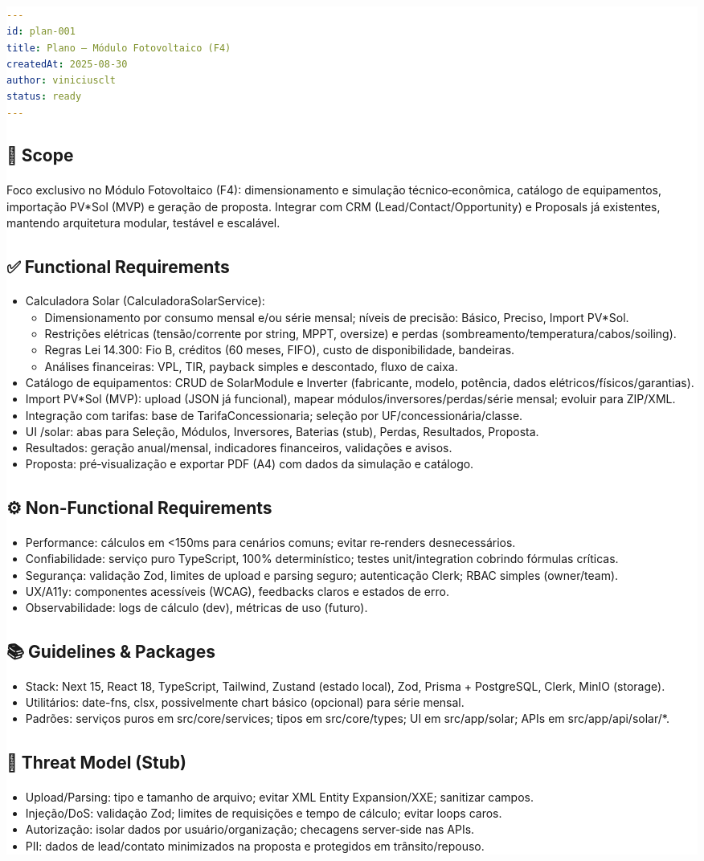 ```yaml
---
id: plan-001
title: Plano — Módulo Fotovoltaico (F4)
createdAt: 2025-08-30
author: viniciusclt
status: ready
---
```


## 🧩 Scope
Foco exclusivo no Módulo Fotovoltaico (F4): dimensionamento e simulação técnico‑econômica, catálogo de equipamentos, importação PV*Sol (MVP) e geração de proposta. Integrar com CRM (Lead/Contact/Opportunity) e Proposals já existentes, mantendo arquitetura modular, testável e escalável.

## ✅ Functional Requirements
- Calculadora Solar (CalculadoraSolarService):
  - Dimensionamento por consumo mensal e/ou série mensal; níveis de precisão: Básico, Preciso, Import PV*Sol.
  - Restrições elétricas (tensão/corrente por string, MPPT, oversize) e perdas (sombreamento/temperatura/cabos/soiling).
  - Regras Lei 14.300: Fio B, créditos (60 meses, FIFO), custo de disponibilidade, bandeiras.
  - Análises financeiras: VPL, TIR, payback simples e descontado, fluxo de caixa.
- Catálogo de equipamentos: CRUD de SolarModule e Inverter (fabricante, modelo, potência, dados elétricos/físicos/garantias).
- Import PV*Sol (MVP): upload (JSON já funcional), mapear módulos/inversores/perdas/série mensal; evoluir para ZIP/XML.
- Integração com tarifas: base de TarifaConcessionaria; seleção por UF/concessionária/classe.
- UI /solar: abas para Seleção, Módulos, Inversores, Baterias (stub), Perdas, Resultados, Proposta.
- Resultados: geração anual/mensal, indicadores financeiros, validações e avisos.
- Proposta: pré‑visualização e exportar PDF (A4) com dados da simulação e catálogo.

## ⚙️ Non-Functional Requirements
- Performance: cálculos em <150ms para cenários comuns; evitar re‑renders desnecessários.
- Confiabilidade: serviço puro TypeScript, 100% determinístico; testes unit/integration cobrindo fórmulas críticas.
- Segurança: validação Zod, limites de upload e parsing seguro; autenticação Clerk; RBAC simples (owner/team).
- UX/A11y: componentes acessíveis (WCAG), feedbacks claros e estados de erro.
- Observabilidade: logs de cálculo (dev), métricas de uso (futuro).

## 📚 Guidelines & Packages
- Stack: Next 15, React 18, TypeScript, Tailwind, Zustand (estado local), Zod, Prisma + PostgreSQL, Clerk, MinIO (storage).
- Utilitários: date-fns, clsx, possivelmente chart básico (opcional) para série mensal.
- Padrões: serviços puros em src/core/services; tipos em src/core/types; UI em src/app/solar; APIs em src/app/api/solar/*.

## 🔐 Threat Model (Stub)
- Upload/Parsing: tipo e tamanho de arquivo; evitar XML Entity Expansion/XXE; sanitizar campos.
- Injeção/DoS: validação Zod; limites de requisições e tempo de cálculo; evitar loops caros.
- Autorização: isolar dados por usuário/organização; checagens server‑side nas APIs.
- PII: dados de lead/contato minimizados na proposta e protegidos em trânsito/repouso.

